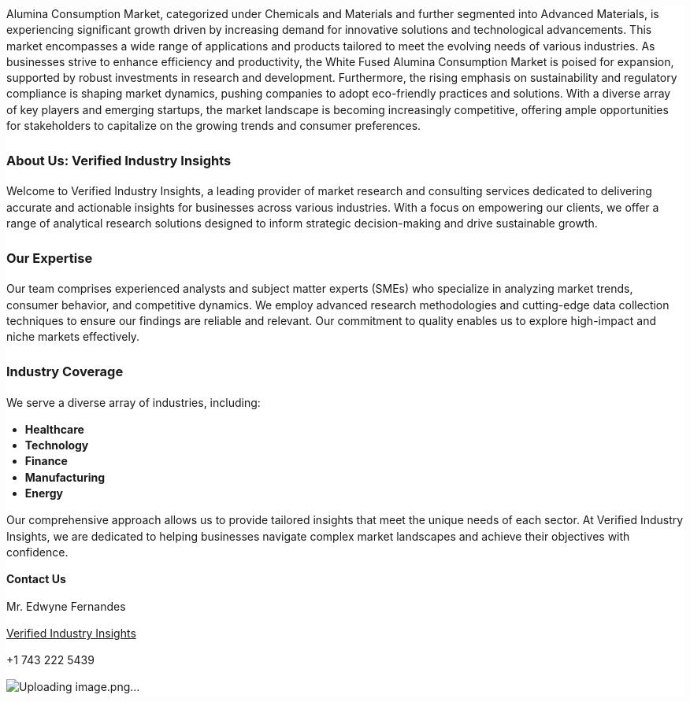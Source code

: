 Alumina Consumption Market, categorized under Chemicals and Materials and further segmented into Advanced Materials, is experiencing significant growth driven by increasing demand for innovative solutions and technological advancements. This market encompasses a wide range of applications and products tailored to meet the evolving needs of various industries. As businesses strive to enhance efficiency and productivity, the White Fused Alumina Consumption Market is poised for expansion, supported by robust investments in research and development. Furthermore, the rising emphasis on sustainability and regulatory compliance is shaping market dynamics, pushing companies to adopt eco-friendly practices and solutions. With a diverse array of key players and emerging startups, the market landscape is becoming increasingly competitive, offering ample opportunities for stakeholders to capitalize on the growing trends and consumer preferences.</p><h3>About Us: Verified Industry Insights</h3><p>Welcome to Verified Industry Insights, a leading provider of market research and consulting services dedicated to delivering accurate and actionable insights for businesses across various industries. With a focus on empowering our clients, we offer a range of analytical research solutions designed to inform strategic decision-making and drive sustainable growth.</p><h3>Our Expertise</h3><p>Our team comprises experienced analysts and subject matter experts (SMEs) who specialize in analyzing market trends, consumer behavior, and competitive dynamics. We employ advanced research methodologies and cutting-edge data collection techniques to ensure our findings are reliable and relevant. Our commitment to quality enables us to explore high-impact and niche markets effectively.</p><h3>Industry Coverage</h3><p>We serve a diverse array of industries, including:</p><ul><li><strong>Healthcare</strong></li><li><strong>Technology</strong></li><li><strong>Finance</strong></li><li><strong>Manufacturing</strong></li><li><strong>Energy</strong></li></ul><p>Our comprehensive approach allows us to provide tailored insights that meet the unique needs of each sector. At Verified Industry Insights, we are dedicated to helping businesses navigate complex market landscapes and achieve their objectives with confidence.</p><p><strong>Contact Us</strong></p><p>Mr. Edwyne Fernandes</p><p><a href="https://www.verifiedindustryinsights.com/">Verified Industry Insights</a></p><p>+1 743 222 5439</p>
![Uploading image.png…]()
